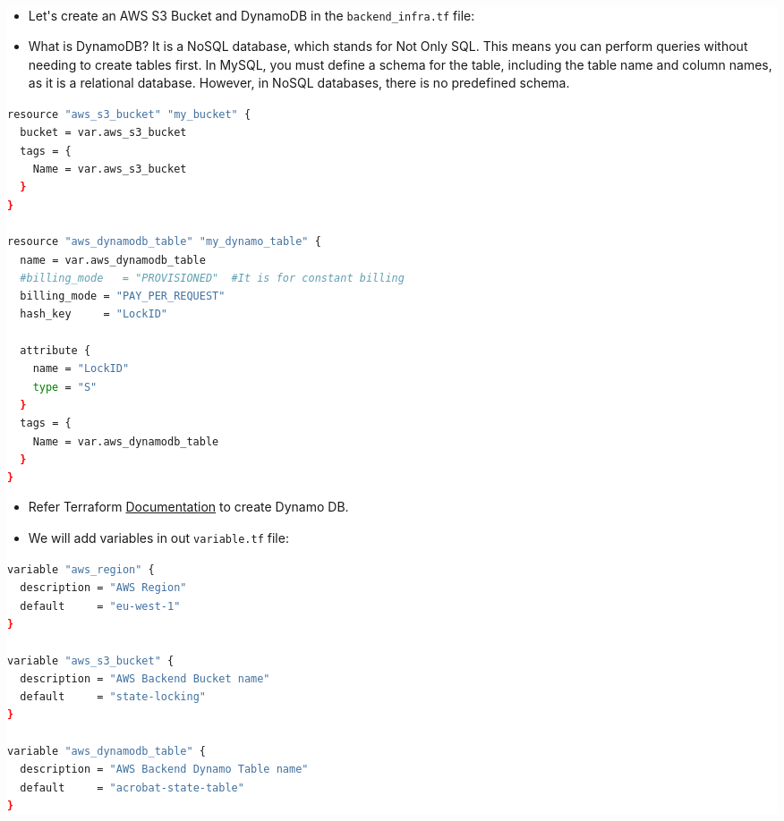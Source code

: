 * Let's create an AWS S3 Bucket and DynamoDB in the `backend_infra.tf` file:
    
* What is DynamoDB? It is a NoSQL database, which stands for Not Only SQL. This means you can perform queries without needing to create tables first. In MySQL, you must define a schema for the table, including the table name and column names, as it is a relational database. However, in NoSQL databases, there is no predefined schema.
    

```bash
resource "aws_s3_bucket" "my_bucket" {
  bucket = var.aws_s3_bucket
  tags = {
    Name = var.aws_s3_bucket
  }
}

resource "aws_dynamodb_table" "my_dynamo_table" {
  name = var.aws_dynamodb_table
  #billing_mode   = "PROVISIONED"  #It is for constant billing
  billing_mode = "PAY_PER_REQUEST"
  hash_key     = "LockID"

  attribute {
    name = "LockID"
    type = "S"
  }
  tags = {
    Name = var.aws_dynamodb_table
  }
}
```

* Refer Terraform [Documentation](https://registry.terraform.io/providers/hashicorp/aws/latest/docs/resources/dynamodb_table) to create Dynamo DB.
    
* We will add variables in out `variable.tf` file:
    

```bash
variable "aws_region" {
  description = "AWS Region"
  default     = "eu-west-1"
}

variable "aws_s3_bucket" {
  description = "AWS Backend Bucket name"
  default     = "state-locking"
}

variable "aws_dynamodb_table" {
  description = "AWS Backend Dynamo Table name"
  default     = "acrobat-state-table"
}
```
